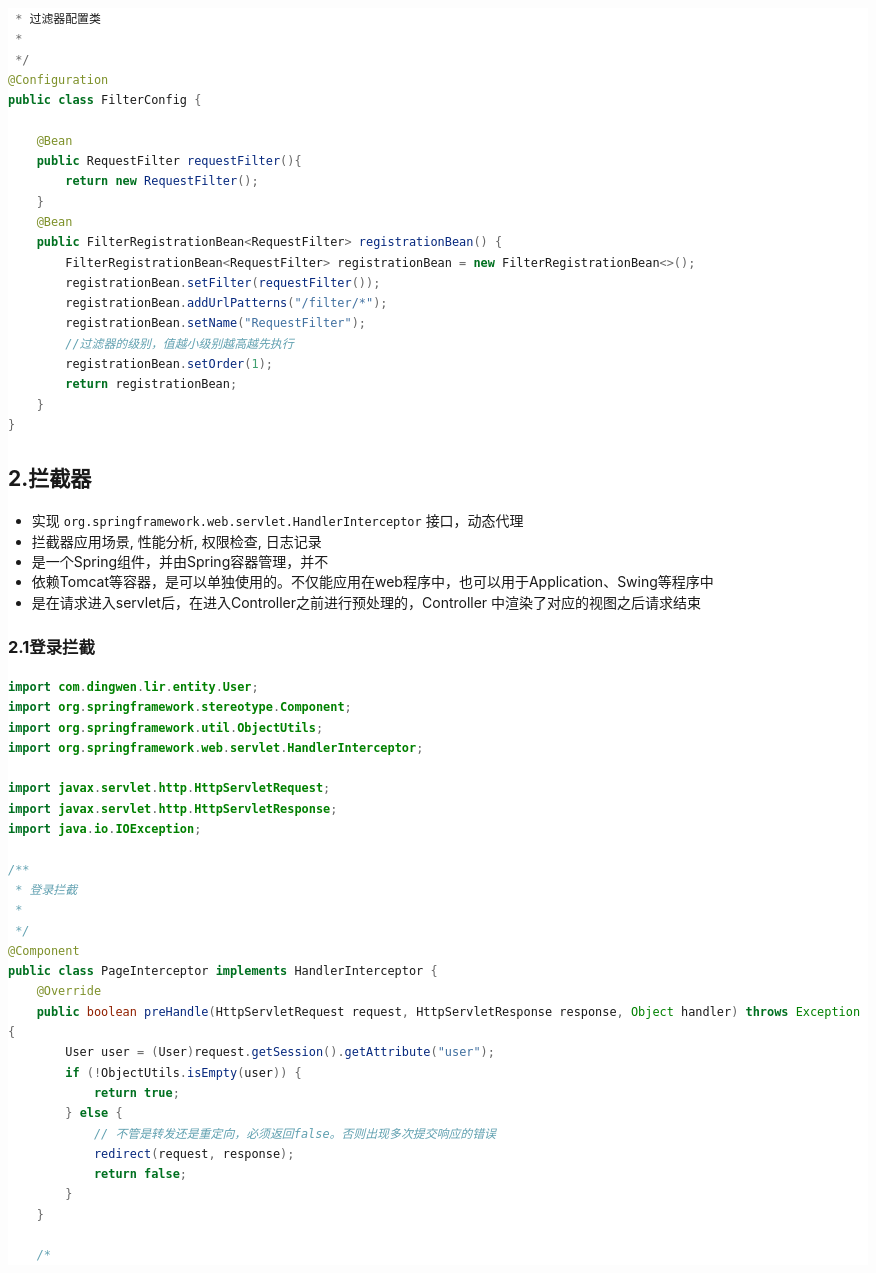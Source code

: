 ```java
 * 过滤器配置类
 *
 */
@Configuration
public class FilterConfig {

    @Bean
    public RequestFilter requestFilter(){
        return new RequestFilter();
    }
    @Bean
    public FilterRegistrationBean<RequestFilter> registrationBean() {
        FilterRegistrationBean<RequestFilter> registrationBean = new FilterRegistrationBean<>();
        registrationBean.setFilter(requestFilter());
        registrationBean.addUrlPatterns("/filter/*");
        registrationBean.setName("RequestFilter");
        //过滤器的级别，值越小级别越高越先执行
        registrationBean.setOrder(1);
        return registrationBean;
    }
}
```
<a name="Row5t"></a>
## 2.拦截器

- 实现 `org.springframework.web.servlet.HandlerInterceptor` 接口，动态代理
- 拦截器应用场景, 性能分析, 权限检查, 日志记录
- 是一个Spring组件，并由Spring容器管理，并不
- 依赖Tomcat等容器，是可以单独使用的。不仅能应用在web程序中，也可以用于Application、Swing等程序中
- 是在请求进入servlet后，在进入Controller之前进行预处理的，Controller 中渲染了对应的视图之后请求结束
<a name="AyAGq"></a>
### 2.1登录拦截
```java
import com.dingwen.lir.entity.User;
import org.springframework.stereotype.Component;
import org.springframework.util.ObjectUtils;
import org.springframework.web.servlet.HandlerInterceptor;

import javax.servlet.http.HttpServletRequest;
import javax.servlet.http.HttpServletResponse;
import java.io.IOException;

/**
 * 登录拦截
 *
 */
@Component
public class PageInterceptor implements HandlerInterceptor {
    @Override
    public boolean preHandle(HttpServletRequest request, HttpServletResponse response, Object handler) throws Exception {
        User user = (User)request.getSession().getAttribute("user");
        if (!ObjectUtils.isEmpty(user)) {
            return true;
        } else {
            // 不管是转发还是重定向，必须返回false。否则出现多次提交响应的错误
            redirect(request, response);
            return false;
        }
    }

    /*
```